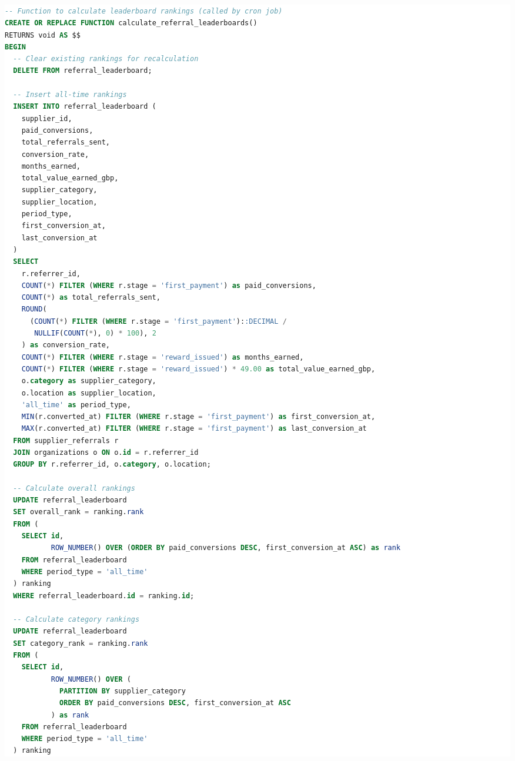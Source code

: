 ```sql
-- Function to calculate leaderboard rankings (called by cron job)
CREATE OR REPLACE FUNCTION calculate_referral_leaderboards()
RETURNS void AS $$
BEGIN
  -- Clear existing rankings for recalculation
  DELETE FROM referral_leaderboard;
  
  -- Insert all-time rankings
  INSERT INTO referral_leaderboard (
    supplier_id,
    paid_conversions,
    total_referrals_sent,
    conversion_rate,
    months_earned,
    total_value_earned_gbp,
    supplier_category,
    supplier_location,
    period_type,
    first_conversion_at,
    last_conversion_at
  )
  SELECT 
    r.referrer_id,
    COUNT(*) FILTER (WHERE r.stage = 'first_payment') as paid_conversions,
    COUNT(*) as total_referrals_sent,
    ROUND(
      (COUNT(*) FILTER (WHERE r.stage = 'first_payment')::DECIMAL / 
       NULLIF(COUNT(*), 0) * 100), 2
    ) as conversion_rate,
    COUNT(*) FILTER (WHERE r.stage = 'reward_issued') as months_earned,
    COUNT(*) FILTER (WHERE r.stage = 'reward_issued') * 49.00 as total_value_earned_gbp,
    o.category as supplier_category,
    o.location as supplier_location,
    'all_time' as period_type,
    MIN(r.converted_at) FILTER (WHERE r.stage = 'first_payment') as first_conversion_at,
    MAX(r.converted_at) FILTER (WHERE r.stage = 'first_payment') as last_conversion_at
  FROM supplier_referrals r
  JOIN organizations o ON o.id = r.referrer_id
  GROUP BY r.referrer_id, o.category, o.location;
  
  -- Calculate overall rankings
  UPDATE referral_leaderboard 
  SET overall_rank = ranking.rank
  FROM (
    SELECT id, 
           ROW_NUMBER() OVER (ORDER BY paid_conversions DESC, first_conversion_at ASC) as rank
    FROM referral_leaderboard 
    WHERE period_type = 'all_time'
  ) ranking
  WHERE referral_leaderboard.id = ranking.id;
  
  -- Calculate category rankings
  UPDATE referral_leaderboard 
  SET category_rank = ranking.rank
  FROM (
    SELECT id, 
           ROW_NUMBER() OVER (
             PARTITION BY supplier_category 
             ORDER BY paid_conversions DESC, first_conversion_at ASC
           ) as rank
    FROM referral_leaderboard 
    WHERE period_type = 'all_time'
  ) ranking
```